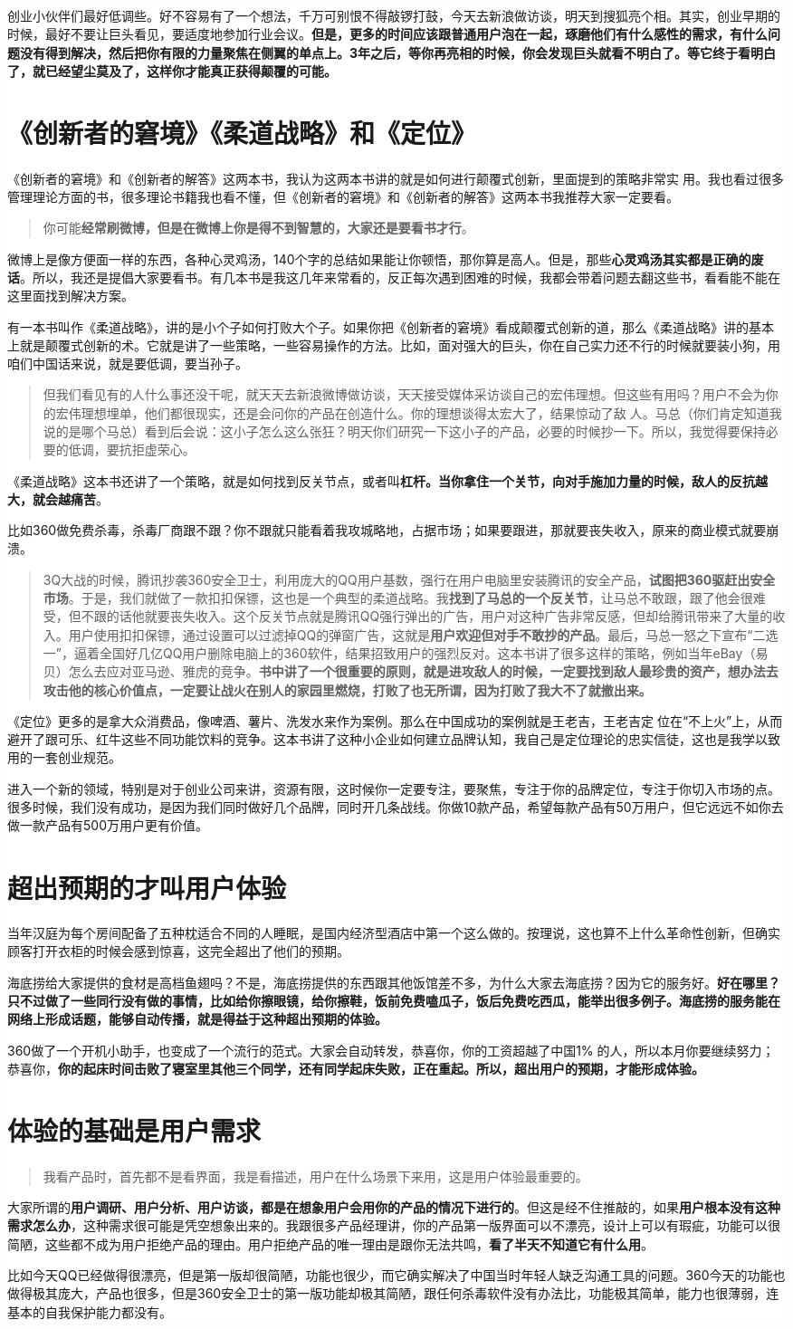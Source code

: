 创业小伙伴们最好低调些。好不容易有了一个想法，千万可别恨不得敲锣打鼓，今天去新浪做访谈，明天到搜狐亮个相。其实，创业早期的时候，最好不要让巨头看见，要适度地参加行业会议。**但是，更多的时间应该跟普通用户泡在一起，琢磨他们有什么感性的需求，有什么问题没有得到解决，然后把你有限的力量聚焦在侧翼的单点上。3年之后，等你再亮相的时候，你会发现巨头就看不明白了。等它终于看明白了，就已经望尘莫及了，这样你才能真正获得颠覆的可能。**

# 《创新者的窘境》《柔道战略》和《定位》

《创新者的窘境》和《创新者的解答》这两本书，我认为这两本书讲的就是如何进行颠覆式创新，里面提到的策略非常实
用。我也看过很多管理理论方面的书，很多理论书籍我也看不懂，但《创新者的窘境》和《创新者的解答》这两本书我推荐大家一定要看。

>你可能**经常刷微博，但是在微博上你是得不到智慧的，大家还是要看书才行**。

微博上是像方便面一样的东西，各种心灵鸡汤，140个字的总结如果能让你顿悟，那你算是高人。但是，那些**心灵鸡汤其实都是正确的废话**。所以，我还是提倡大家要看书。有几本书是我这几年来常看的，反正每次遇到困难的时候，我都会带着问题去翻这些书，看看能不能在这里面找到解决方案。

有一本书叫作《柔道战略》，讲的是小个子如何打败大个子。如果你把《创新者的窘境》看成颠覆式创新的道，那么《柔道战略》讲的基本上就是颠覆式创新的术。它就是讲了一些策略，一些容易操作的方法。比如，面对强大的巨头，你在自己实力还不行的时候就要装小狗，用咱们中国话来说，就是要低调，要当孙子。

>但我们看见有的人什么事还没干呢，就天天去新浪微博做访谈，天天接受媒体采访谈自己的宏伟理想。但这些有用吗？用户不会为你的宏伟理想埋单，他们都很现实，还是会问你的产品在创造什么。你的理想谈得太宏大了，结果惊动了敌
人。马总（你们肯定知道我说的是哪个马总）看到后会说：这小子怎么这么张狂？明天你们研究一下这小子的产品，必要的时候抄一下。所以，我觉得要保持必要的低调，要抗拒虚荣心。

《柔道战略》这本书还讲了一个策略，就是如何找到反关节点，或者叫**杠杆。当你拿住一个关节，向对手施加力量的时候，敌人的反抗越大，就会越痛苦**。

比如360做免费杀毒，杀毒厂商跟不跟？你不跟就只能看着我攻城略地，占据市场；如果要跟进，那就要丧失收入，原来的商业模式就要崩溃。

>3Q大战的时候，腾讯抄袭360安全卫士，利用庞大的QQ用户基数，强行在用户电脑里安装腾讯的安全产品，**试图把360驱赶出安全市场**。于是，我们就做了一款扣扣保镖，这也是一个典型的柔道战略。我**找到了马总的一个反关节**，让马总不敢跟，跟了他会很难受，但不跟的话他就要丧失收入。这个反关节点就是腾讯QQ强行弹出的广告，用户对这种广告非常反感，但却给腾讯带来了大量的收入。用户使用扣扣保镖，通过设置可以过滤掉QQ的弹窗广告，这就是**用户欢迎但对手不敢抄的产品**。最后，马总一怒之下宣布“二选一”，逼着全国好几亿QQ用户删除电脑上的360软件，结果招致用户的强烈反对。这本书讲了很多这样的策略，例如当年eBay（易贝）怎么去应对亚马逊、雅虎的竞争。**书中讲了一个很重要的原则，就是进攻敌人的时候，一定要找到敌人最珍贵的资产，想办法去攻击他的核心价值点，一定要让战火在别人的家园里燃烧，打败了也无所谓，因为打败了我大不了就撤出来。**

《定位》更多的是拿大众消费品，像啤酒、薯片、洗发水来作为案例。那么在中国成功的案例就是王老吉，王老吉定
位在“不上火”上，从而避开了跟可乐、红牛这些不同功能饮料的竞争。这本书讲了这种小企业如何建立品牌认知，我自己是定位理论的忠实信徒，这也是我学以致用的一套创业规范。

进入一个新的领域，特别是对于创业公司来讲，资源有限，这时候你一定要专注，要聚焦，专注于你的品牌定位，专注于你切入市场的点。很多时候，我们没有成功，是因为我们同时做好几个品牌，同时开几条战线。你做10款产品，希望每款产品有50万用户，但它远远不如你去做一款产品有500万用户更有价值。

# 超出预期的才叫用户体验

当年汉庭为每个房间配备了五种枕适合不同的人睡眠，是国内经济型酒店中第一个这么做的。按理说，这也算不上什么革命性创新，但确实顾客打开衣柜的时候会感到惊喜，这完全超出了他们的预期。

海底捞给大家提供的食材是高档鱼翅吗？不是，海底捞提供的东西跟其他饭馆差不多，为什么大家去海底捞？因为它的服务好。**好在哪里？只不过做了一些同行没有做的事情，比如给你擦眼镜，给你擦鞋，饭前免费嗑瓜子，饭后免费吃西瓜，能举出很多例子。海底捞的服务能在网络上形成话题，能够自动传播，就是得益于这种超出预期的体验。**

360做了一个开机小助手，也变成了一个流行的范式。大家会自动转发，恭喜你，你的工资超越了中国1% 的人，所以本月你要继续努力；恭喜你，**你的起床时间击败了寝室里其他三个同学，还有同学起床失败，正在重起。所以，超出用户的预期，才能形成体验。**

# 体验的基础是用户需求

>我看产品时，首先都不是看界面，我是看描述，用户在什么场景下来用，这是用户体验最重要的。

大家所谓的**用户调研、用户分析、用户访谈，都是在想象用户会用你的产品的情况下进行的**。但这是经不住推敲的，如果**用户根本没有这种需求怎么办**，这种需求很可能是凭空想象出来的。我跟很多产品经理讲，你的产品第一版界面可以不漂亮，设计上可以有瑕疵，功能可以很简陋，这些都不成为用户拒绝产品的理由。用户拒绝产品的唯一理由是跟你无法共鸣，**看了半天不知道它有什么用**。

比如今天QQ已经做得很漂亮，但是第一版却很简陋，功能也很少，而它确实解决了中国当时年轻人缺乏沟通工具的问题。360今天的功能也做得极其庞大，产品也很多，但是360安全卫士的第一版功能却极其简陋，跟任何杀毒软件没有办法比，功能极其简单，能力也很薄弱，连基本的自我保护能力都没有。
